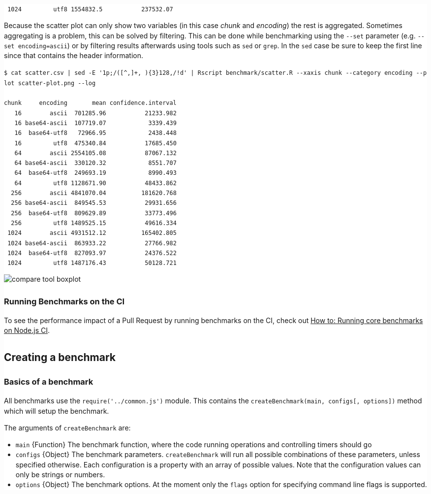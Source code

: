 ```console
 1024         utf8 1554832.5           237532.07
```

Because the scatter plot can only show two variables (in this case _chunk_ and
_encoding_) the rest is aggregated. Sometimes aggregating is a problem, this
can be solved by filtering. This can be done while benchmarking using the
`--set` parameter (e.g. `--set encoding=ascii`) or by filtering results
afterwards using tools such as `sed` or `grep`. In the `sed` case be
sure to keep the first line since that contains the header information.

```console
$ cat scatter.csv | sed -E '1p;/([^,]+, ){3}128,/!d' | Rscript benchmark/scatter.R --xaxis chunk --category encoding --plot scatter-plot.png --log

chunk     encoding       mean confidence.interval
   16        ascii  701285.96           21233.982
   16 base64-ascii  107719.07            3339.439
   16  base64-utf8   72966.95            2438.448
   16         utf8  475340.84           17685.450
   64        ascii 2554105.08           87067.132
   64 base64-ascii  330120.32            8551.707
   64  base64-utf8  249693.19            8990.493
   64         utf8 1128671.90           48433.862
  256        ascii 4841070.04          181620.768
  256 base64-ascii  849545.53           29931.656
  256  base64-utf8  809629.89           33773.496
  256         utf8 1489525.15           49616.334
 1024        ascii 4931512.12          165402.805
 1024 base64-ascii  863933.22           27766.982
 1024  base64-utf8  827093.97           24376.522
 1024         utf8 1487176.43           50128.721
```

![compare tool boxplot](doc_img/scatter-plot.png)

### Running Benchmarks on the CI

To see the performance impact of a Pull Request by running benchmarks on
the CI, check out [How to: Running core benchmarks on Node.js CI][benchmark-ci].

## Creating a benchmark

### Basics of a benchmark

All benchmarks use the `require('../common.js')` module. This contains the
`createBenchmark(main, configs[, options])` method which will setup the
benchmark.

The arguments of `createBenchmark` are:

* `main` {Function} The benchmark function,
  where the code running operations and controlling timers should go
* `configs` {Object} The benchmark parameters. `createBenchmark` will run all
  possible combinations of these parameters, unless specified otherwise.
  Each configuration is a property with an array of possible values.
  Note that the configuration values can only be strings or numbers.
* `options` {Object} The benchmark options. At the moment only the `flags`
  option for specifying command line flags is supported.


[autocannon]: https://github.com/mcollina/autocannon
[wrk]: https://github.com/wg/wrk
[t-test]: https://en.wikipedia.org/wiki/Student%27s_t-test#Equal_or_unequal_sample_sizes.2C_unequal_variances
[git-for-windows]: http://git-scm.com/download/win
[nghttp2.org]: http://nghttp2.org
[benchmark-ci]: https://github.com/nodejs/benchmarking/blob/master/docs/core_benchmarks.md